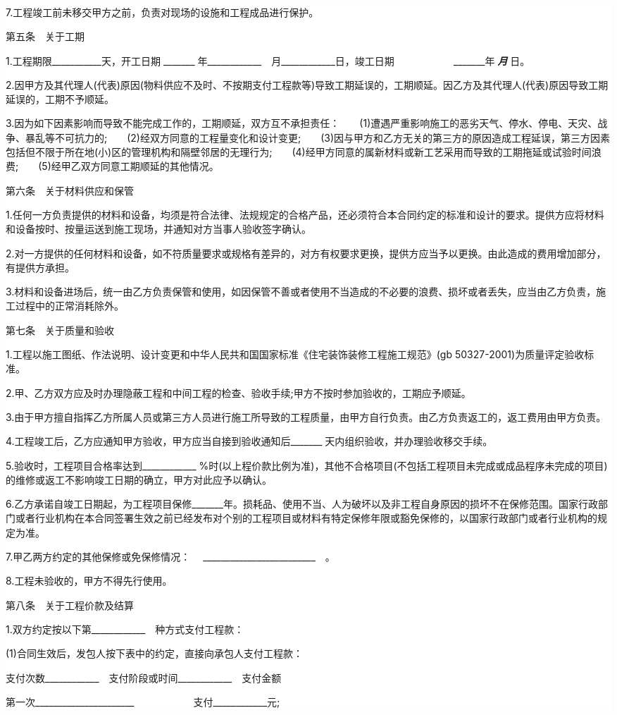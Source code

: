 7.工程竣工前未移交甲方之前，负责对现场的设施和工程成品进行保护。


第五条　关于工期


1.工程期限___________天，开工日期 _______ 年____________　月____________日，竣工日期　　　　　　_______年 _______月_______ 日。


2.因甲方及其代理人(代表)原因(物料供应不及时、不按期支付工程款等)导致工期延误的，工期顺延。因乙方及其代理人(代表)原因导致工期延误的，工期不予顺延。


3.因为如下因素影响而导致不能完成工作的，工期顺延，双方互不承担责任：　　(1)遭遇严重影响施工的恶劣天气、停水、停电、天灾、战争、暴乱等不可抗力的;　　(2)经双方同意的工程量变化和设计变更;　　(3)因与甲方和乙方无关的第三方的原因造成工程延误，第三方因素包括但不限于所在地(小)区的管理机构和隔壁邻居的无理行为;　　(4)经甲方同意的属新材料或新工艺采用而导致的工期拖延或试验时间浪费;　　(5)经甲乙双方同意工期顺延的其他情况。


第六条　关于材料供应和保管


1.任何一方负责提供的材料和设备，均须是符合法律、法规规定的合格产品，还必须符合本合同约定的标准和设计的要求。提供方应将材料和设备按时、按量运送到施工现场，并通知对方当事人验收签字确认。


2.对一方提供的任何材料和设备，如不符质量要求或规格有差异的，对方有权要求更换，提供方应当予以更换。由此造成的费用增加部分，有提供方承担。


3.材料和设备进场后，统一由乙方负责保管和使用，如因保管不善或者使用不当造成的不必要的浪费、损坏或者丢失，应当由乙方负责，施工过程中的正常消耗除外。


第七条　关于质量和验收


1.工程以施工图纸、作法说明、设计变更和中华人民共和国国家标准《住宅装饰装修工程施工规范》(gb 50327-2001)为质量评定验收标准。


2.甲、乙方双方应及时办理隐蔽工程和中间工程的检查、验收手续;甲方不按时参加验收的，工期应予顺延。


3.由于甲方擅自指挥乙方所属人员或第三方人员进行施工所导致的工程质量，由甲方自行负责。由乙方负责返工的，返工费用由甲方负责。


4.工程竣工后，乙方应通知甲方验收，甲方应当自接到验收通知后_______ 天内组织验收，并办理验收移交手续。


5.验收时，工程项目合格率达到____________ %时(以上程价款比例为准)，其他不合格项目(不包括工程项目未完成或成品程序未完成的项目)的维修或返工不影响竣工日期的确立，甲方对此应予以确认。


6.乙方承诺自竣工日期起，为工程项目保修_______年。损耗品、使用不当、人为破坏以及非工程自身原因的损坏不在保修范围。国家行政部门或者行业机构在本合同签署生效之前已经发布对个别的工程项目或材料有特定保修年限或豁免保修的，以国家行政部门或者行业机构的规定为准。


7.甲乙两方约定的其他保修或免保修情况：　 _________________________　。


8.工程未验收的，甲方不得先行使用。


第八条　关于工程价款及结算


1.双方约定按以下第____________　种方式支付工程款：


(1)合同生效后，发包人按下表中的约定，直接向承包人支付工程款：


支付次数____________　支付阶段或时间____________　支付金额


第一次______________________　　　　　　支付____________元;
